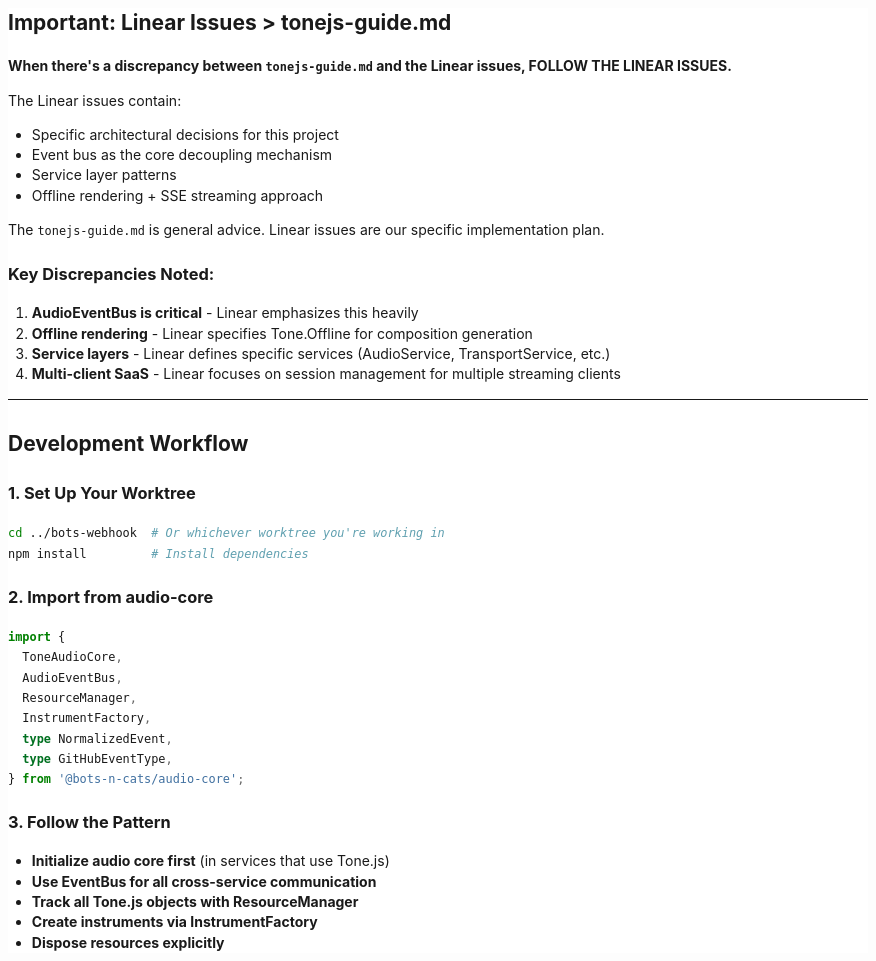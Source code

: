 
## Important: Linear Issues > tonejs-guide.md

**When there's a discrepancy between `tonejs-guide.md` and the Linear issues, FOLLOW THE LINEAR ISSUES.**

The Linear issues contain:
- Specific architectural decisions for this project
- Event bus as the core decoupling mechanism
- Service layer patterns
- Offline rendering + SSE streaming approach

The `tonejs-guide.md` is general advice. Linear issues are our specific implementation plan.

### Key Discrepancies Noted:

1. **AudioEventBus is critical** - Linear emphasizes this heavily
2. **Offline rendering** - Linear specifies Tone.Offline for composition generation
3. **Service layers** - Linear defines specific services (AudioService, TransportService, etc.)
4. **Multi-client SaaS** - Linear focuses on session management for multiple streaming clients

---

## Development Workflow

### 1. Set Up Your Worktree

```bash
cd ../bots-webhook  # Or whichever worktree you're working in
npm install         # Install dependencies
```

### 2. Import from audio-core

```typescript
import {
  ToneAudioCore,
  AudioEventBus,
  ResourceManager,
  InstrumentFactory,
  type NormalizedEvent,
  type GitHubEventType,
} from '@bots-n-cats/audio-core';
```

### 3. Follow the Pattern

- **Initialize audio core first** (in services that use Tone.js)
- **Use EventBus for all cross-service communication**
- **Track all Tone.js objects with ResourceManager**
- **Create instruments via InstrumentFactory**
- **Dispose resources explicitly**
